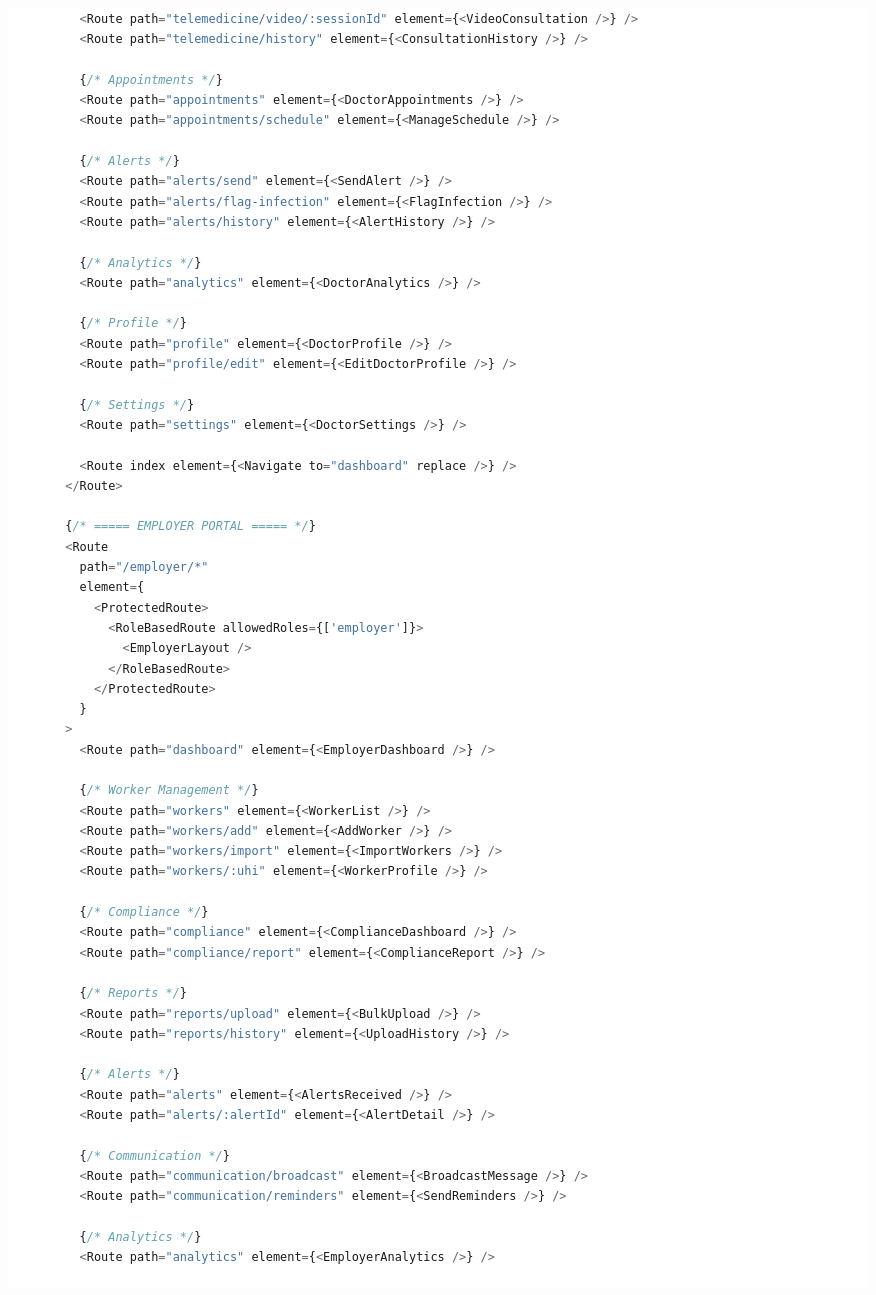 ```javascript
          <Route path="telemedicine/video/:sessionId" element={<VideoConsultation />} />
          <Route path="telemedicine/history" element={<ConsultationHistory />} />
          
          {/* Appointments */}
          <Route path="appointments" element={<DoctorAppointments />} />
          <Route path="appointments/schedule" element={<ManageSchedule />} />
          
          {/* Alerts */}
          <Route path="alerts/send" element={<SendAlert />} />
          <Route path="alerts/flag-infection" element={<FlagInfection />} />
          <Route path="alerts/history" element={<AlertHistory />} />
          
          {/* Analytics */}
          <Route path="analytics" element={<DoctorAnalytics />} />
          
          {/* Profile */}
          <Route path="profile" element={<DoctorProfile />} />
          <Route path="profile/edit" element={<EditDoctorProfile />} />
          
          {/* Settings */}
          <Route path="settings" element={<DoctorSettings />} />
          
          <Route index element={<Navigate to="dashboard" replace />} />
        </Route>

        {/* ===== EMPLOYER PORTAL ===== */}
        <Route
          path="/employer/*"
          element={
            <ProtectedRoute>
              <RoleBasedRoute allowedRoles={['employer']}>
                <EmployerLayout />
              </RoleBasedRoute>
            </ProtectedRoute>
          }
        >
          <Route path="dashboard" element={<EmployerDashboard />} />
          
          {/* Worker Management */}
          <Route path="workers" element={<WorkerList />} />
          <Route path="workers/add" element={<AddWorker />} />
          <Route path="workers/import" element={<ImportWorkers />} />
          <Route path="workers/:uhi" element={<WorkerProfile />} />
          
          {/* Compliance */}
          <Route path="compliance" element={<ComplianceDashboard />} />
          <Route path="compliance/report" element={<ComplianceReport />} />
          
          {/* Reports */}
          <Route path="reports/upload" element={<BulkUpload />} />
          <Route path="reports/history" element={<UploadHistory />} />
          
          {/* Alerts */}
          <Route path="alerts" element={<AlertsReceived />} />
          <Route path="alerts/:alertId" element={<AlertDetail />} />
          
          {/* Communication */}
          <Route path="communication/broadcast" element={<BroadcastMessage />} />
          <Route path="communication/reminders" element={<SendReminders />} />
          
          {/* Analytics */}
          <Route path="analytics" element={<EmployerAnalytics />} />
          
```
